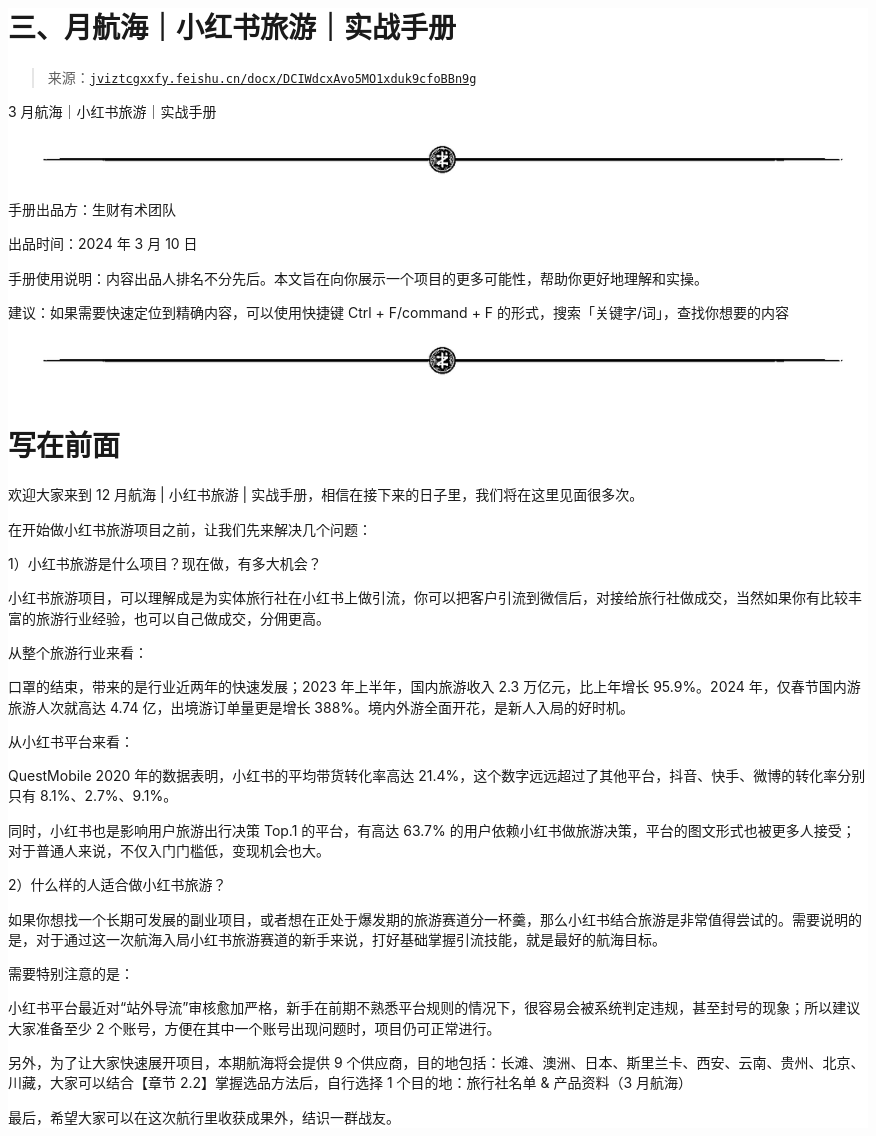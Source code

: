 # 三、月航海｜小红书旅游｜实战手册

> 来源：[`jviztcgxxfy.feishu.cn/docx/DCIWdcxAvo5MO1xduk9cfoBBn9g`](https://jviztcgxxfy.feishu.cn/docx/DCIWdcxAvo5MO1xduk9cfoBBn9g)

3 月航海｜小红书旅游｜实战手册

![](img/3b49b293b42b0f880834058229321fd4.png)

手册出品方：生财有术团队

出品时间：2024 年 3 月 10 日

手册使用说明：内容出品人排名不分先后。本文旨在向你展示一个项目的更多可能性，帮助你更好地理解和实操。

建议：如果需要快速定位到精确内容，可以使用快捷键 Ctrl + F/command + F 的形式，搜索「关键字/词」，查找你想要的内容

![](img/642e85fbe1e32207736af4861bc7a451.png)

# 写在前面

欢迎大家来到 12 月航海 | 小红书旅游 | 实战手册，相信在接下来的日子里，我们将在这里见面很多次。

在开始做小红书旅游项目之前，让我们先来解决几个问题：

1）小红书旅游是什么项目？现在做，有多大机会？

小红书旅游项目，可以理解成是为实体旅行社在小红书上做引流，你可以把客户引流到微信后，对接给旅行社做成交，当然如果你有比较丰富的旅游行业经验，也可以自己做成交，分佣更高。

从整个旅游行业来看：

口罩的结束，带来的是行业近两年的快速发展；2023 年上半年，国内旅游收入 2.3 万亿元，比上年增长 95.9%。2024 年，仅春节国内游旅游人次就高达 4.74 亿，出境游订单量更是增长 388%。境内外游全面开花，是新人入局的好时机。

从小红书平台来看：

QuestMobile 2020 年的数据表明，小红书的平均带货转化率高达 21.4%，这个数字远远超过了其他平台，抖音、快手、微博的转化率分别只有 8.1%、2.7%、9.1%。

同时，小红书也是影响用户旅游出行决策 Top.1 的平台，有高达 63.7% 的用户依赖小红书做旅游决策，平台的图文形式也被更多人接受；对于普通人来说，不仅入门门槛低，变现机会也大。

2）什么样的人适合做小红书旅游？

如果你想找一个长期可发展的副业项目，或者想在正处于爆发期的旅游赛道分一杯羹，那么小红书结合旅游是非常值得尝试的。需要说明的是，对于通过这一次航海入局小红书旅游赛道的新手来说，打好基础掌握引流技能，就是最好的航海目标。

需要特别注意的是：

小红书平台最近对“站外导流”审核愈加严格，新手在前期不熟悉平台规则的情况下，很容易会被系统判定违规，甚至封号的现象；所以建议大家准备至少 2 个账号，方便在其中一个账号出现问题时，项目仍可正常进行。

另外，为了让大家快速展开项目，本期航海将会提供 9 个供应商，目的地包括：长滩、澳洲、日本、斯里兰卡、西安、云南、贵州、北京、川藏，大家可以结合【章节 2.2】掌握选品方法后，自行选择 1 个目的地：旅行社名单 & 产品资料（3 月航海）

最后，希望大家可以在这次航行里收获成果外，结识一群战友。
